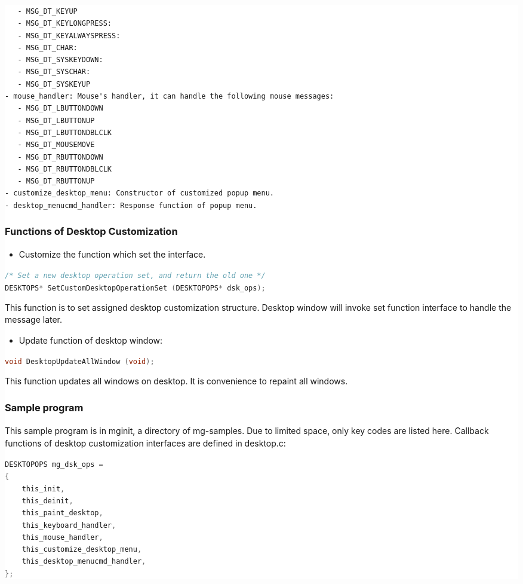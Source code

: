 ```
   - MSG_DT_KEYUP
   - MSG_DT_KEYLONGPRESS:
   - MSG_DT_KEYALWAYSPRESS:
   - MSG_DT_CHAR:
   - MSG_DT_SYSKEYDOWN:
   - MSG_DT_SYSCHAR:
   - MSG_DT_SYSKEYUP
- mouse_handler: Mouse's handler, it can handle the following mouse messages:
   - MSG_DT_LBUTTONDOWN
   - MSG_DT_LBUTTONUP
   - MSG_DT_LBUTTONDBLCLK
   - MSG_DT_MOUSEMOVE
   - MSG_DT_RBUTTONDOWN
   - MSG_DT_RBUTTONDBLCLK
   - MSG_DT_RBUTTONUP
- customize_desktop_menu: Constructor of customized popup menu.
- desktop_menucmd_handler: Response function of popup menu.
```

### Functions of Desktop Customization

- Customize the function which set the interface.

```cpp
/* Set a new desktop operation set, and return the old one */
DESKTOPS* SetCustomDesktopOperationSet (DESKTOPOPS* dsk_ops);
```

This function is to set assigned desktop customization structure. Desktop
window will invoke set function interface to handle the message later.

- Update function of desktop window:

```cpp
void DesktopUpdateAllWindow (void);
```

This function updates all windows on desktop. It is convenience to repaint all
windows.

### Sample program

This sample program is in mginit, a directory of mg-samples. Due to limited
space, only key codes are listed here. Callback functions of desktop
customization interfaces are defined in desktop.c:

```cpp
DESKTOPOPS mg_dsk_ops =
{
    this_init,
    this_deinit,
    this_paint_desktop,
    this_keyboard_handler,
    this_mouse_handler, 
    this_customize_desktop_menu,
    this_desktop_menucmd_handler,
};
```
